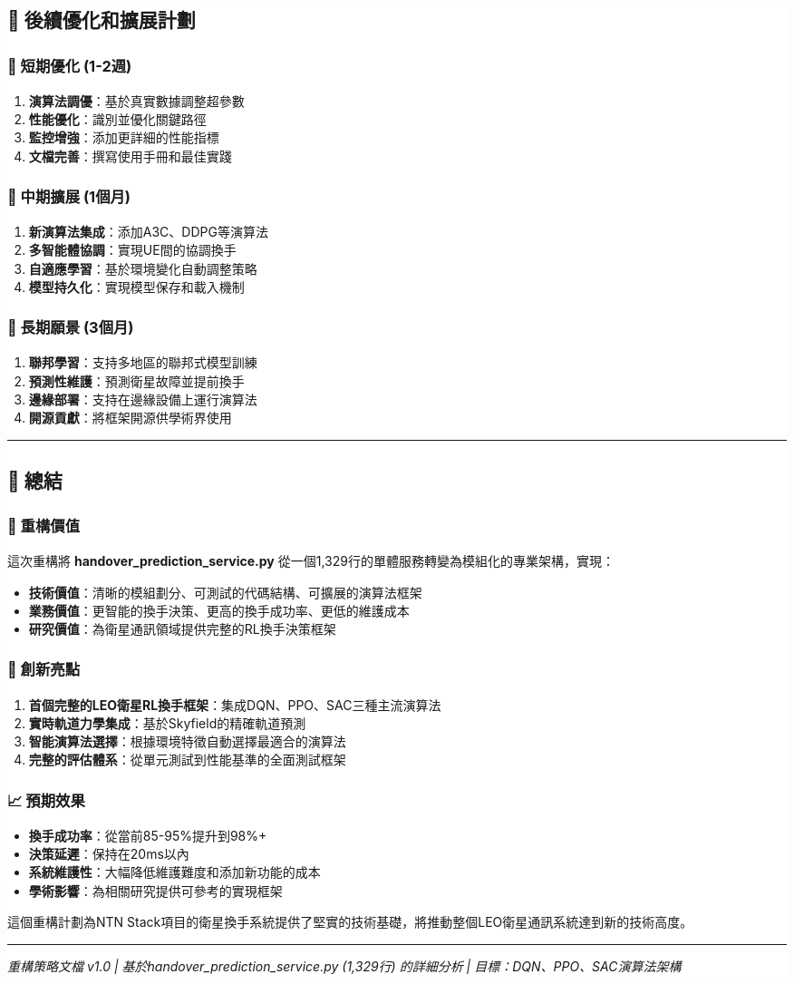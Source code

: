 ## 🔄 後續優化和擴展計劃

### 🚀 短期優化 (1-2週)
1. **演算法調優**：基於真實數據調整超參數
2. **性能優化**：識別並優化關鍵路徑
3. **監控增強**：添加更詳細的性能指標
4. **文檔完善**：撰寫使用手冊和最佳實踐

### 🎯 中期擴展 (1個月)
1. **新演算法集成**：添加A3C、DDPG等演算法
2. **多智能體協調**：實現UE間的協調換手
3. **自適應學習**：基於環境變化自動調整策略
4. **模型持久化**：實現模型保存和載入機制

### 🌟 長期願景 (3個月)
1. **聯邦學習**：支持多地區的聯邦式模型訓練
2. **預測性維護**：預測衛星故障並提前換手
3. **邊緣部署**：支持在邊緣設備上運行演算法
4. **開源貢獻**：將框架開源供學術界使用

---

## 📖 總結

### 🎯 重構價值
這次重構將 **handover_prediction_service.py** 從一個1,329行的單體服務轉變為模組化的專業架構，實現：
- **技術價值**：清晰的模組劃分、可測試的代碼結構、可擴展的演算法框架
- **業務價值**：更智能的換手決策、更高的換手成功率、更低的維護成本
- **研究價值**：為衛星通訊領域提供完整的RL換手決策框架

### 🚀 創新亮點
1. **首個完整的LEO衛星RL換手框架**：集成DQN、PPO、SAC三種主流演算法
2. **實時軌道力學集成**：基於Skyfield的精確軌道預測
3. **智能演算法選擇**：根據環境特徵自動選擇最適合的演算法
4. **完整的評估體系**：從單元測試到性能基準的全面測試框架

### 📈 預期效果
- **換手成功率**：從當前85-95%提升到98%+
- **決策延遲**：保持在20ms以內
- **系統維護性**：大幅降低維護難度和添加新功能的成本
- **學術影響**：為相關研究提供可參考的實現框架

這個重構計劃為NTN Stack項目的衛星換手系統提供了堅實的技術基礎，將推動整個LEO衛星通訊系統達到新的技術高度。

---

*重構策略文檔 v1.0 | 基於handover_prediction_service.py (1,329行) 的詳細分析 | 目標：DQN、PPO、SAC演算法架構*

